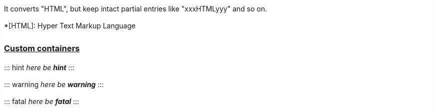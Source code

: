 It converts "HTML", but keep intact partial entries like "xxxHTMLyyy" and so on.

*[HTML]: Hyper Text Markup Language

### [Custom containers](https://github.com/markdown-it/markdown-it-container)

::: hint
*here be ***hint****
:::

::: warning
*here be ***warning****
:::

::: fatal
*here be ***fatal****
:::


[id]: https://octodex.github.com/images/dojocat.jpg  "The Dojocat"
[^first]: Footnote **can have markup**
[^second]: Footnote text.